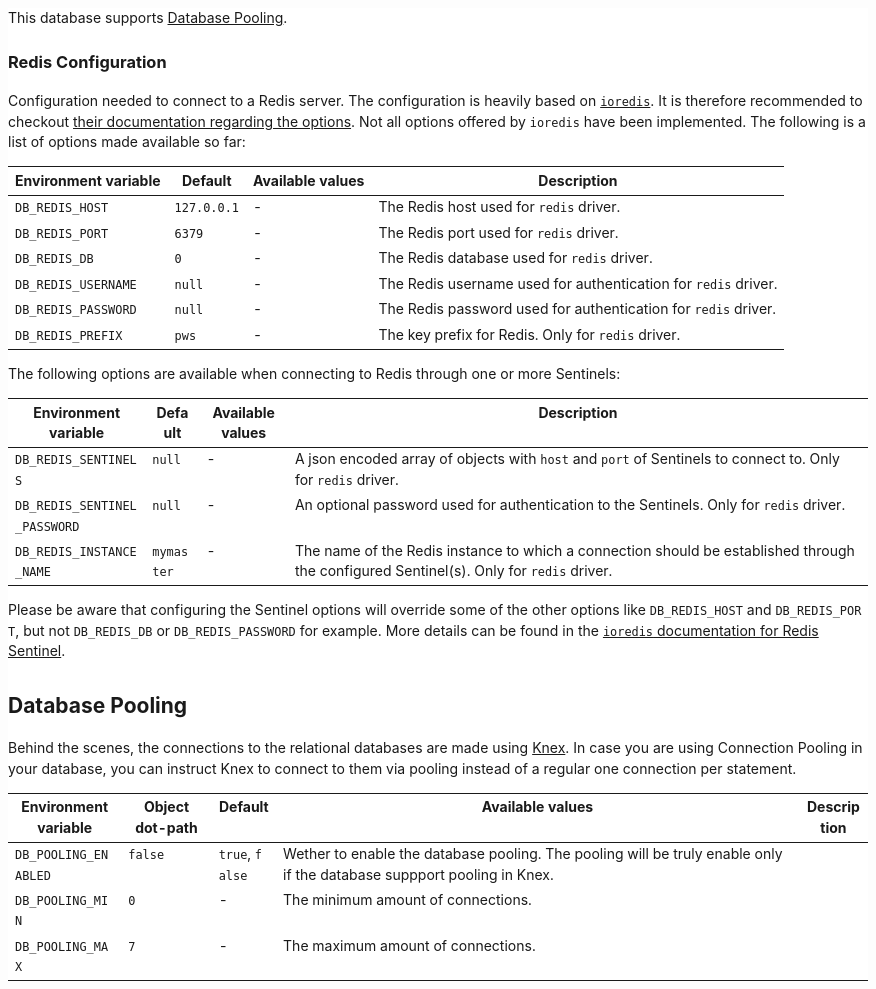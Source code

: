This database supports [Database Pooling](#database-pooling).

### Redis Configuration

Configuration needed to connect to a Redis server. The configuration is heavily based on [`ioredis`](https://github.com/luin/ioredis).
It is therefore recommended to checkout [their documentation regarding the options](https://github.com/luin/ioredis/blob/master/API.md#new-redisport-host-options).
Not all options offered by `ioredis` have been implemented. The following is a list of options made available so far:

| Environment variable | Default | Available values | Description |
| - | - | - | - |
| `DB_REDIS_HOST` | `127.0.0.1` | - | The Redis host used for `redis` driver. |
| `DB_REDIS_PORT` | `6379` | - | The Redis port used for `redis` driver. |
| `DB_REDIS_DB` | `0` | - | The Redis database used for `redis` driver. |
| `DB_REDIS_USERNAME` | `null` | - | The Redis username used for authentication for `redis` driver. |
| `DB_REDIS_PASSWORD` | `null` | - | The Redis password used for authentication for `redis` driver. |
| `DB_REDIS_PREFIX` | `pws` | - | The key prefix for Redis. Only for `redis` driver. |

The following options are available when connecting to Redis through one or more Sentinels:

| Environment variable | Default | Available values | Description |
| - | - | - | - |
| `DB_REDIS_SENTINELS` | `null` | - | A json encoded array of objects with `host` and `port` of Sentinels to connect to. Only for `redis` driver. |
| `DB_REDIS_SENTINEL_PASSWORD` | `null` | - | An optional password used for authentication to the Sentinels. Only for `redis` driver. |
| `DB_REDIS_INSTANCE_NAME` | `mymaster` | - | The name of the Redis instance to which a connection should be established through the configured Sentinel(s). Only for `redis` driver. |

Please be aware that configuring the Sentinel options will override some of the other options like `DB_REDIS_HOST` and `DB_REDIS_PORT`,
but not `DB_REDIS_DB` or `DB_REDIS_PASSWORD` for example. More details can be found in the [`ioredis` documentation for Redis Sentinel](https://github.com/luin/ioredis#sentinel).

## Database Pooling

Behind the scenes, the connections to the relational databases are made using [Knex](https://knexjs.org/). In case you are using Connection Pooling in your database,
you can instruct Knex to connect to them via pooling instead of a regular one connection per statement.

| Environment variable | Object dot-path | Default | Available values | Description |
| - | - | - | - | - |
| `DB_POOLING_ENABLED` | `false` | `true`, `false` | Wether to enable the database pooling. The pooling will be truly enable only if the database suppport pooling in Knex. |
| `DB_POOLING_MIN` | `0` | - | The minimum amount of connections. |
| `DB_POOLING_MAX` | `7` | - | The maximum amount of connections. |
